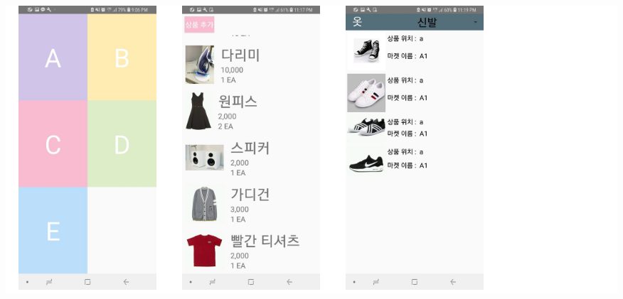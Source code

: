 <img src = './image/12.jpg' width = '230' height = '400'/><img src = './image/5.jpg' width = '230' height = '400'/><img src = './image/6.jpg' width = '230' height = '400'/>
